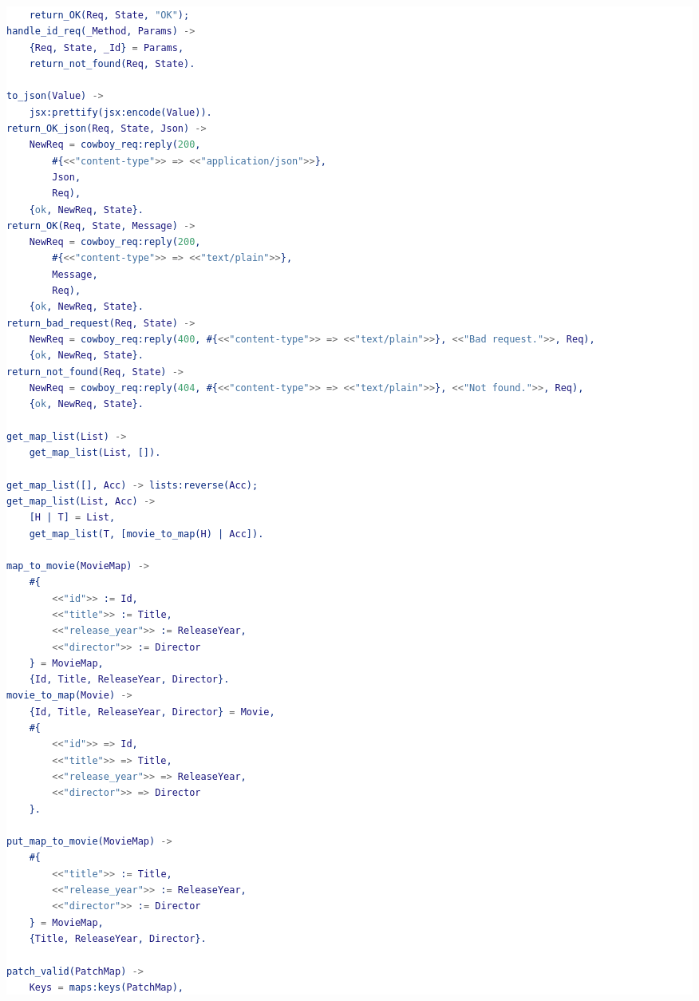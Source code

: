 ```erlang
    return_OK(Req, State, "OK");
handle_id_req(_Method, Params) ->
    {Req, State, _Id} = Params,
    return_not_found(Req, State).

to_json(Value) ->
    jsx:prettify(jsx:encode(Value)).
return_OK_json(Req, State, Json) ->
    NewReq = cowboy_req:reply(200,
        #{<<"content-type">> => <<"application/json">>},
        Json,
        Req),
    {ok, NewReq, State}.
return_OK(Req, State, Message) ->
    NewReq = cowboy_req:reply(200,
        #{<<"content-type">> => <<"text/plain">>},
        Message,
        Req),
    {ok, NewReq, State}.
return_bad_request(Req, State) ->
    NewReq = cowboy_req:reply(400, #{<<"content-type">> => <<"text/plain">>}, <<"Bad request.">>, Req),
    {ok, NewReq, State}.
return_not_found(Req, State) ->
    NewReq = cowboy_req:reply(404, #{<<"content-type">> => <<"text/plain">>}, <<"Not found.">>, Req),
    {ok, NewReq, State}.

get_map_list(List) ->
    get_map_list(List, []).

get_map_list([], Acc) -> lists:reverse(Acc);
get_map_list(List, Acc) ->
    [H | T] = List,
    get_map_list(T, [movie_to_map(H) | Acc]).

map_to_movie(MovieMap) ->
    #{
        <<"id">> := Id,
        <<"title">> := Title,
        <<"release_year">> := ReleaseYear,
        <<"director">> := Director
    } = MovieMap,
    {Id, Title, ReleaseYear, Director}.
movie_to_map(Movie) ->
    {Id, Title, ReleaseYear, Director} = Movie,
    #{
        <<"id">> => Id,
        <<"title">> => Title,
        <<"release_year">> => ReleaseYear,
        <<"director">> => Director
    }.

put_map_to_movie(MovieMap) ->
    #{
        <<"title">> := Title,
        <<"release_year">> := ReleaseYear,
        <<"director">> := Director
    } = MovieMap,
    {Title, ReleaseYear, Director}.

patch_valid(PatchMap) ->
    Keys = maps:keys(PatchMap),
```